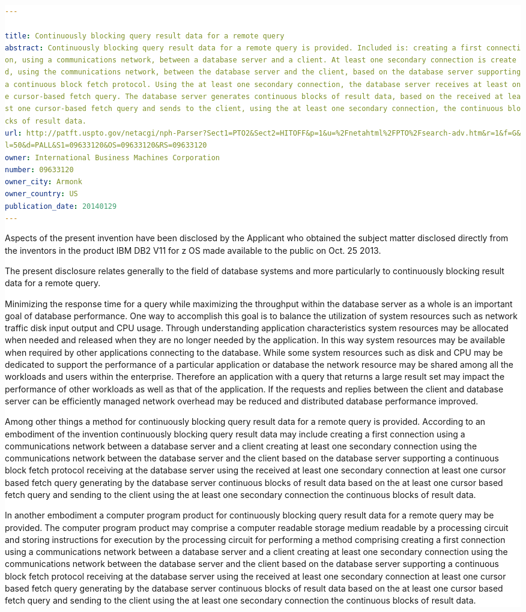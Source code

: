 ```yaml
---

title: Continuously blocking query result data for a remote query
abstract: Continuously blocking query result data for a remote query is provided. Included is: creating a first connection, using a communications network, between a database server and a client. At least one secondary connection is created, using the communications network, between the database server and the client, based on the database server supporting a continuous block fetch protocol. Using the at least one secondary connection, the database server receives at least one cursor-based fetch query. The database server generates continuous blocks of result data, based on the received at least one cursor-based fetch query and sends to the client, using the at least one secondary connection, the continuous blocks of result data.
url: http://patft.uspto.gov/netacgi/nph-Parser?Sect1=PTO2&Sect2=HITOFF&p=1&u=%2Fnetahtml%2FPTO%2Fsearch-adv.htm&r=1&f=G&l=50&d=PALL&S1=09633120&OS=09633120&RS=09633120
owner: International Business Machines Corporation
number: 09633120
owner_city: Armonk
owner_country: US
publication_date: 20140129
---
```

Aspects of the present invention have been disclosed by the Applicant who obtained the subject matter disclosed directly from the inventors in the product IBM DB2 V11 for z OS made available to the public on Oct. 25 2013.

The present disclosure relates generally to the field of database systems and more particularly to continuously blocking result data for a remote query.

Minimizing the response time for a query while maximizing the throughput within the database server as a whole is an important goal of database performance. One way to accomplish this goal is to balance the utilization of system resources such as network traffic disk input output and CPU usage. Through understanding application characteristics system resources may be allocated when needed and released when they are no longer needed by the application. In this way system resources may be available when required by other applications connecting to the database. While some system resources such as disk and CPU may be dedicated to support the performance of a particular application or database the network resource may be shared among all the workloads and users within the enterprise. Therefore an application with a query that returns a large result set may impact the performance of other workloads as well as that of the application. If the requests and replies between the client and database server can be efficiently managed network overhead may be reduced and distributed database performance improved.

Among other things a method for continuously blocking query result data for a remote query is provided. According to an embodiment of the invention continuously blocking query result data may include creating a first connection using a communications network between a database server and a client creating at least one secondary connection using the communications network between the database server and the client based on the database server supporting a continuous block fetch protocol receiving at the database server using the received at least one secondary connection at least one cursor based fetch query generating by the database server continuous blocks of result data based on the at least one cursor based fetch query and sending to the client using the at least one secondary connection the continuous blocks of result data.

In another embodiment a computer program product for continuously blocking query result data for a remote query may be provided. The computer program product may comprise a computer readable storage medium readable by a processing circuit and storing instructions for execution by the processing circuit for performing a method comprising creating a first connection using a communications network between a database server and a client creating at least one secondary connection using the communications network between the database server and the client based on the database server supporting a continuous block fetch protocol receiving at the database server using the received at least one secondary connection at least one cursor based fetch query generating by the database server continuous blocks of result data based on the at least one cursor based fetch query and sending to the client using the at least one secondary connection the continuous blocks of result data.
